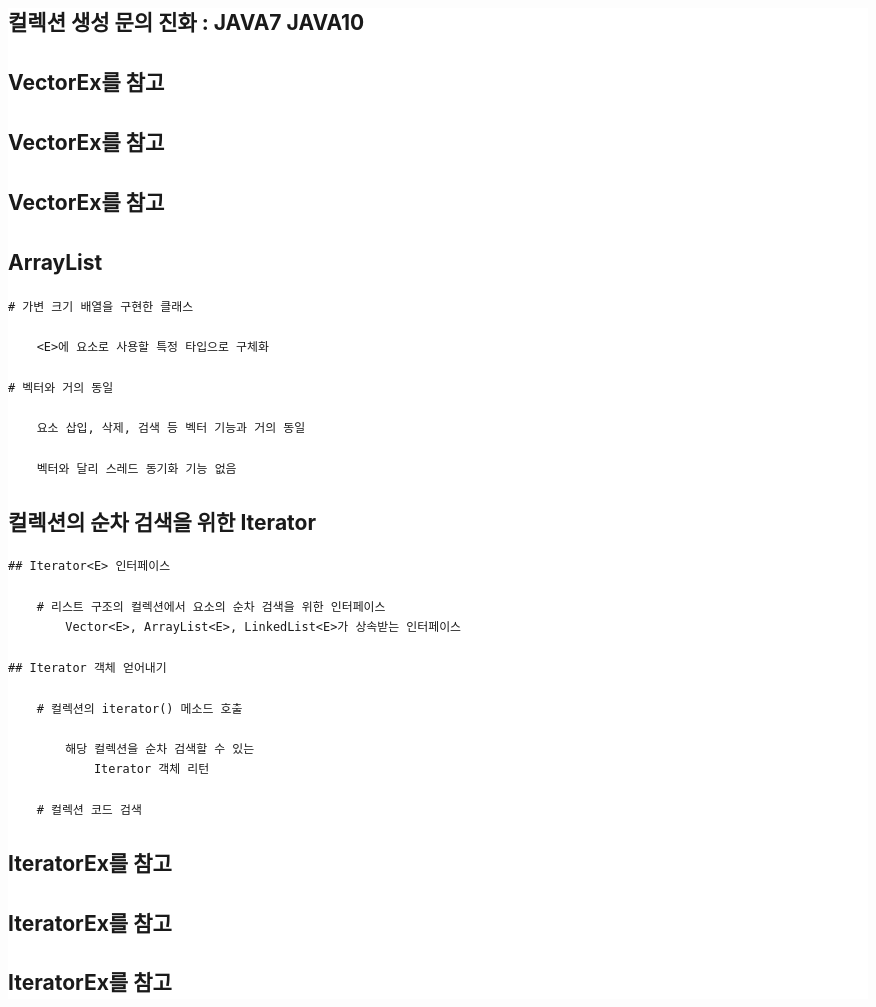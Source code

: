 ## 컬렉션 생성 문의 진화 : JAVA7 JAVA10

## VectorEx를 참고 ## 
## VectorEx를 참고 ## 
## VectorEx를 참고 ##

## ArrayList<E>

    # 가변 크기 배열을 구현한 클래스
    
        <E>에 요소로 사용할 특정 타입으로 구체화
    
    # 벡터와 거의 동일

        요소 삽입, 삭제, 검색 등 벡터 기능과 거의 동일
        
        벡터와 달리 스레드 동기화 기능 없음

## 컬렉션의 순차 검색을 위한 Iterator

    ## Iterator<E> 인터페이스

        # 리스트 구조의 컬렉션에서 요소의 순차 검색을 위한 인터페이스
            Vector<E>, ArrayList<E>, LinkedList<E>가 상속받는 인터페이스

    ## Iterator 객체 얻어내기

        # 컬렉션의 iterator() 메소드 호출

            해당 컬렉션을 순차 검색할 수 있는
                Iterator 객체 리턴

        # 컬렉션 코드 검색

## IteratorEx를 참고 ##
## IteratorEx를 참고 ##
## IteratorEx를 참고 ##
